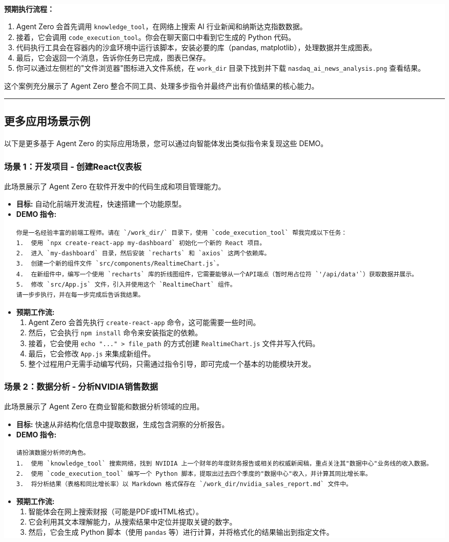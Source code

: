 **预期执行流程：**

1.  Agent Zero 会首先调用 `knowledge_tool`，在网络上搜索 AI 行业新闻和纳斯达克指数数据。
2.  接着，它会调用 `code_execution_tool`。你会在聊天窗口中看到它生成的 Python 代码。
3.  代码执行工具会在容器内的沙盒环境中运行该脚本，安装必要的库（pandas, matplotlib），处理数据并生成图表。
4.  最后，它会返回一个消息，告诉你任务已完成，图表已保存。
5.  你可以通过左侧栏的"文件浏览器"图标进入文件系统，在 `work_dir` 目录下找到并下载 `nasdaq_ai_news_analysis.png` 查看结果。

这个案例充分展示了 Agent Zero 整合不同工具、处理多步指令并最终产出有价值结果的核心能力。

---

## 更多应用场景示例

以下是更多基于 Agent Zero 的实际应用场景，您可以通过向智能体发出类似指令来复现这些 DEMO。

### 场景 1：开发项目 - 创建React仪表板

此场景展示了 Agent Zero 在软件开发中的代码生成和项目管理能力。

- **目标:** 自动化前端开发流程，快速搭建一个功能原型。
- **DEMO 指令:**
  ```text
  你是一名经验丰富的前端工程师。请在 `/work_dir/` 目录下，使用 `code_execution_tool` 帮我完成以下任务：
  1.  使用 `npx create-react-app my-dashboard` 初始化一个新的 React 项目。
  2.  进入 `my-dashboard` 目录，然后安装 `recharts` 和 `axios` 这两个依赖库。
  3.  创建一个新的组件文件 `src/components/RealtimeChart.js`。
  4.  在新组件中，编写一个使用 `recharts` 库的折线图组件，它需要能够从一个API端点（暂时用占位符 `'/api/data'`）获取数据并展示。
  5.  修改 `src/App.js` 文件，引入并使用这个 `RealtimeChart` 组件。
  请一步步执行，并在每一步完成后告诉我结果。
  ```
- **预期工作流:**
  1.  Agent Zero 会首先执行 `create-react-app` 命令，这可能需要一些时间。
  2.  然后，它会执行 `npm install` 命令来安装指定的依赖。
  3.  接着，它会使用 `echo "..." > file_path` 的方式创建 `RealtimeChart.js` 文件并写入代码。
  4.  最后，它会修改 `App.js` 来集成新组件。
  5.  整个过程用户无需手动编写代码，只需通过指令引导，即可完成一个基本的功能模块开发。

### 场景 2：数据分析 - 分析NVIDIA销售数据

此场景展示了 Agent Zero 在商业智能和数据分析领域的应用。

- **目标:** 快速从非结构化信息中提取数据，生成包含洞察的分析报告。
- **DEMO 指令:**
  ```text
  请扮演数据分析师的角色。
  1.  使用 `knowledge_tool` 搜索网络，找到 NVIDIA 上一个财年的年度财务报告或相关的权威新闻稿，重点关注其"数据中心"业务线的收入数据。
  2.  使用 `code_execution_tool` 编写一个 Python 脚本，提取出过去四个季度的"数据中心"收入，并计算其同比增长率。
  3.  将分析结果（表格和同比增长率）以 Markdown 格式保存在 `/work_dir/nvidia_sales_report.md` 文件中。
  ```
- **预期工作流:**
  1.  智能体会在网上搜索财报（可能是PDF或HTML格式）。
  2.  它会利用其文本理解能力，从搜索结果中定位并提取关键的数字。
  3.  然后，它会生成 Python 脚本（使用 `pandas` 等）进行计算，并将格式化的结果输出到指定文件。
